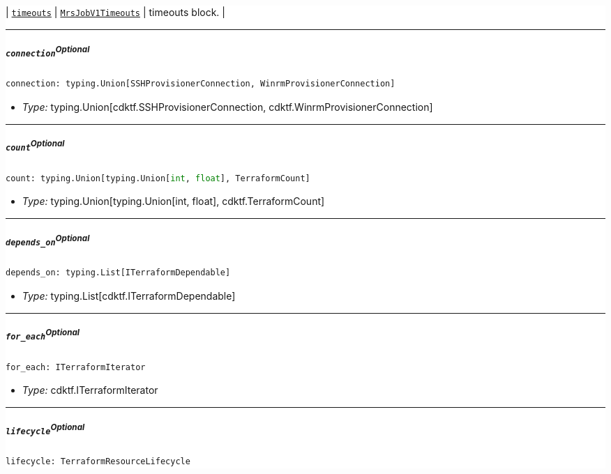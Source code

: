 | <code><a href="#@cdktf/provider-opentelekomcloud.mrsJobV1.MrsJobV1Config.property.timeouts">timeouts</a></code> | <code><a href="#@cdktf/provider-opentelekomcloud.mrsJobV1.MrsJobV1Timeouts">MrsJobV1Timeouts</a></code> | timeouts block. |

---

##### `connection`<sup>Optional</sup> <a name="connection" id="@cdktf/provider-opentelekomcloud.mrsJobV1.MrsJobV1Config.property.connection"></a>

```python
connection: typing.Union[SSHProvisionerConnection, WinrmProvisionerConnection]
```

- *Type:* typing.Union[cdktf.SSHProvisionerConnection, cdktf.WinrmProvisionerConnection]

---

##### `count`<sup>Optional</sup> <a name="count" id="@cdktf/provider-opentelekomcloud.mrsJobV1.MrsJobV1Config.property.count"></a>

```python
count: typing.Union[typing.Union[int, float], TerraformCount]
```

- *Type:* typing.Union[typing.Union[int, float], cdktf.TerraformCount]

---

##### `depends_on`<sup>Optional</sup> <a name="depends_on" id="@cdktf/provider-opentelekomcloud.mrsJobV1.MrsJobV1Config.property.dependsOn"></a>

```python
depends_on: typing.List[ITerraformDependable]
```

- *Type:* typing.List[cdktf.ITerraformDependable]

---

##### `for_each`<sup>Optional</sup> <a name="for_each" id="@cdktf/provider-opentelekomcloud.mrsJobV1.MrsJobV1Config.property.forEach"></a>

```python
for_each: ITerraformIterator
```

- *Type:* cdktf.ITerraformIterator

---

##### `lifecycle`<sup>Optional</sup> <a name="lifecycle" id="@cdktf/provider-opentelekomcloud.mrsJobV1.MrsJobV1Config.property.lifecycle"></a>

```python
lifecycle: TerraformResourceLifecycle
```
